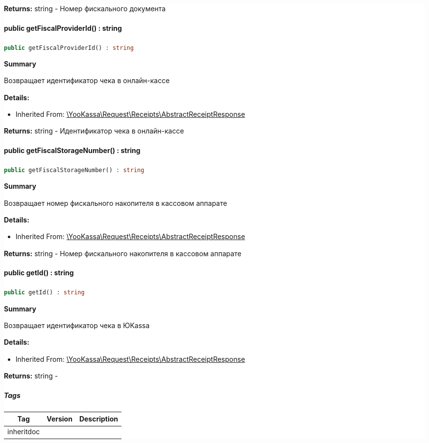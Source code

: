 **Returns:** string - Номер фискального документа


<a name="method_getFiscalProviderId" class="anchor"></a>
#### public getFiscalProviderId() : string

```php
public getFiscalProviderId() : string
```

**Summary**

Возвращает идентификатор чека в онлайн-кассе

**Details:**
* Inherited From: [\YooKassa\Request\Receipts\AbstractReceiptResponse](../classes/YooKassa-Request-Receipts-AbstractReceiptResponse.md)

**Returns:** string - Идентификатор чека в онлайн-кассе


<a name="method_getFiscalStorageNumber" class="anchor"></a>
#### public getFiscalStorageNumber() : string

```php
public getFiscalStorageNumber() : string
```

**Summary**

Возвращает номер фискального накопителя в кассовом аппарате

**Details:**
* Inherited From: [\YooKassa\Request\Receipts\AbstractReceiptResponse](../classes/YooKassa-Request-Receipts-AbstractReceiptResponse.md)

**Returns:** string - Номер фискального накопителя в кассовом аппарате


<a name="method_getId" class="anchor"></a>
#### public getId() : string

```php
public getId() : string
```

**Summary**

Возвращает идентификатор чека в ЮKassa

**Details:**
* Inherited From: [\YooKassa\Request\Receipts\AbstractReceiptResponse](../classes/YooKassa-Request-Receipts-AbstractReceiptResponse.md)

**Returns:** string - 

##### Tags
| Tag | Version | Description |
| --- | ------- | ----------- |
| inheritdoc |  |  |
